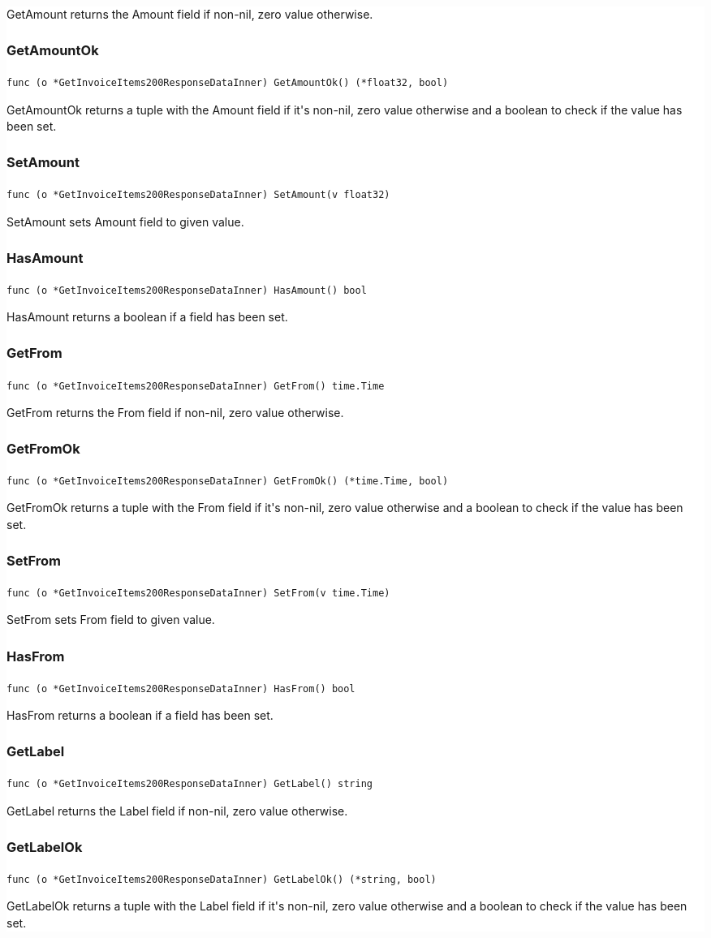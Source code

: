 GetAmount returns the Amount field if non-nil, zero value otherwise.

### GetAmountOk

`func (o *GetInvoiceItems200ResponseDataInner) GetAmountOk() (*float32, bool)`

GetAmountOk returns a tuple with the Amount field if it's non-nil, zero value otherwise
and a boolean to check if the value has been set.

### SetAmount

`func (o *GetInvoiceItems200ResponseDataInner) SetAmount(v float32)`

SetAmount sets Amount field to given value.

### HasAmount

`func (o *GetInvoiceItems200ResponseDataInner) HasAmount() bool`

HasAmount returns a boolean if a field has been set.

### GetFrom

`func (o *GetInvoiceItems200ResponseDataInner) GetFrom() time.Time`

GetFrom returns the From field if non-nil, zero value otherwise.

### GetFromOk

`func (o *GetInvoiceItems200ResponseDataInner) GetFromOk() (*time.Time, bool)`

GetFromOk returns a tuple with the From field if it's non-nil, zero value otherwise
and a boolean to check if the value has been set.

### SetFrom

`func (o *GetInvoiceItems200ResponseDataInner) SetFrom(v time.Time)`

SetFrom sets From field to given value.

### HasFrom

`func (o *GetInvoiceItems200ResponseDataInner) HasFrom() bool`

HasFrom returns a boolean if a field has been set.

### GetLabel

`func (o *GetInvoiceItems200ResponseDataInner) GetLabel() string`

GetLabel returns the Label field if non-nil, zero value otherwise.

### GetLabelOk

`func (o *GetInvoiceItems200ResponseDataInner) GetLabelOk() (*string, bool)`

GetLabelOk returns a tuple with the Label field if it's non-nil, zero value otherwise
and a boolean to check if the value has been set.
